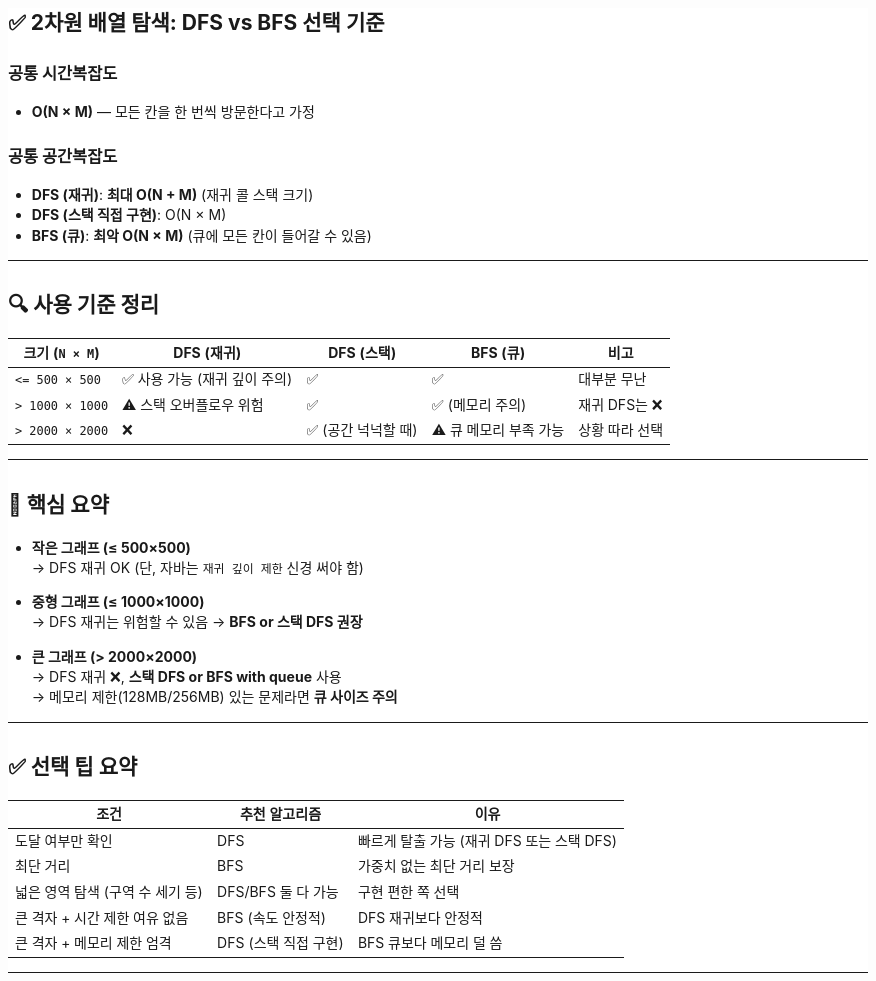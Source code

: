 ## ✅ 2차원 배열 탐색: DFS vs BFS 선택 기준

### 공통 시간복잡도
- **O(N × M)** — 모든 칸을 한 번씩 방문한다고 가정

### 공통 공간복잡도
- **DFS (재귀)**: **최대 O(N + M)** (재귀 콜 스택 크기)
- **DFS (스택 직접 구현)**: O(N × M)
- **BFS (큐)**: **최악 O(N × M)** (큐에 모든 칸이 들어갈 수 있음)

---

## 🔍 사용 기준 정리

| 크기 (`N × M`) | DFS (재귀) | DFS (스택) | BFS (큐) | 비고 |
|----------------|------------|------------|----------|------|
| `<= 500 × 500` | ✅ 사용 가능 (재귀 깊이 주의) | ✅ | ✅ | 대부분 무난 |
| `> 1000 × 1000` | ⚠️ 스택 오버플로우 위험 | ✅ | ✅ (메모리 주의) | 재귀 DFS는 ❌ |
| `> 2000 × 2000` | ❌ | ✅ (공간 넉넉할 때) | ⚠️ 큐 메모리 부족 가능 | 상황 따라 선택 |

---

## 📌 핵심 요약

- **작은 그래프 (≤ 500×500)**  
  → DFS 재귀 OK (단, 자바는 `재귀 깊이 제한` 신경 써야 함)

- **중형 그래프 (≤ 1000×1000)**  
  → DFS 재귀는 위험할 수 있음 → **BFS or 스택 DFS 권장**

- **큰 그래프 (> 2000×2000)**  
  → DFS 재귀 ❌, **스택 DFS or BFS with queue** 사용  
  → 메모리 제한(128MB/256MB) 있는 문제라면 **큐 사이즈 주의**

---

## ✅ 선택 팁 요약

| 조건 | 추천 알고리즘 | 이유 |
|------|----------------|------|
| 도달 여부만 확인 | DFS | 빠르게 탈출 가능 (재귀 DFS 또는 스택 DFS) |
| 최단 거리 | BFS | 가중치 없는 최단 거리 보장 |
| 넓은 영역 탐색 (구역 수 세기 등) | DFS/BFS 둘 다 가능 | 구현 편한 쪽 선택 |
| 큰 격자 + 시간 제한 여유 없음 | BFS (속도 안정적) | DFS 재귀보다 안정적 |
| 큰 격자 + 메모리 제한 엄격 | DFS (스택 직접 구현) | BFS 큐보다 메모리 덜 씀 |

---